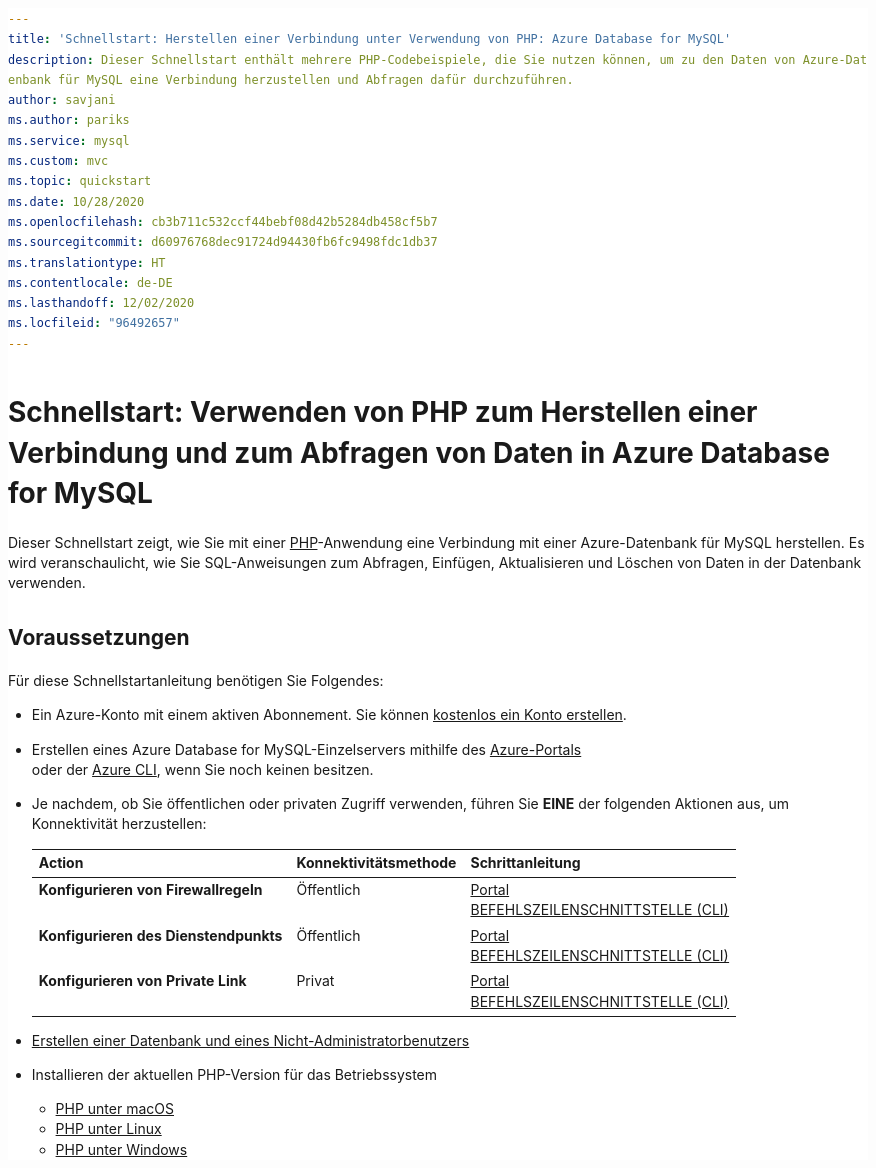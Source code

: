 ```yaml
---
title: 'Schnellstart: Herstellen einer Verbindung unter Verwendung von PHP: Azure Database for MySQL'
description: Dieser Schnellstart enthält mehrere PHP-Codebeispiele, die Sie nutzen können, um zu den Daten von Azure-Datenbank für MySQL eine Verbindung herzustellen und Abfragen dafür durchzuführen.
author: savjani
ms.author: pariks
ms.service: mysql
ms.custom: mvc
ms.topic: quickstart
ms.date: 10/28/2020
ms.openlocfilehash: cb3b711c532ccf44bebf08d42b5284db458cf5b7
ms.sourcegitcommit: d60976768dec91724d94430fb6fc9498fdc1db37
ms.translationtype: HT
ms.contentlocale: de-DE
ms.lasthandoff: 12/02/2020
ms.locfileid: "96492657"
---
```

# <a name="quickstart-use-php-to-connect-and-query-data-in-azure-database-for-mysql"></a>Schnellstart: Verwenden von PHP zum Herstellen einer Verbindung und zum Abfragen von Daten in Azure Database for MySQL
Dieser Schnellstart zeigt, wie Sie mit einer [PHP](https://secure.php.net/manual/intro-whatis.php)-Anwendung eine Verbindung mit einer Azure-Datenbank für MySQL herstellen. Es wird veranschaulicht, wie Sie SQL-Anweisungen zum Abfragen, Einfügen, Aktualisieren und Löschen von Daten in der Datenbank verwenden.

## <a name="prerequisites"></a>Voraussetzungen
Für diese Schnellstartanleitung benötigen Sie Folgendes:

- Ein Azure-Konto mit einem aktiven Abonnement. Sie können [kostenlos ein Konto erstellen](https://azure.microsoft.com/free).
- Erstellen eines Azure Database for MySQL-Einzelservers mithilfe des [Azure-Portals](./quickstart-create-mysql-server-database-using-azure-portal.md) <br/> oder der [Azure CLI](./quickstart-create-mysql-server-database-using-azure-cli.md), wenn Sie noch keinen besitzen.
- Je nachdem, ob Sie öffentlichen oder privaten Zugriff verwenden, führen Sie **EINE** der folgenden Aktionen aus, um Konnektivität herzustellen:

    |Action| Konnektivitätsmethode|Schrittanleitung|
    |:--------- |:--------- |:--------- |
    | **Konfigurieren von Firewallregeln** | Öffentlich | [Portal](./howto-manage-firewall-using-portal.md) <br/> [BEFEHLSZEILENSCHNITTSTELLE (CLI)](./howto-manage-firewall-using-cli.md)|
    | **Konfigurieren des Dienstendpunkts** | Öffentlich | [Portal](./howto-manage-vnet-using-portal.md) <br/> [BEFEHLSZEILENSCHNITTSTELLE (CLI)](./howto-manage-vnet-using-cli.md)|
    | **Konfigurieren von Private Link** | Privat | [Portal](./howto-configure-privatelink-portal.md) <br/> [BEFEHLSZEILENSCHNITTSTELLE (CLI)](./howto-configure-privatelink-cli.md) |

- [Erstellen einer Datenbank und eines Nicht-Administratorbenutzers](./howto-create-users.md?tabs=single-server)
- Installieren der aktuellen PHP-Version für das Betriebssystem
    - [PHP unter macOS](https://secure.php.net/manual/install.macosx.php)
    - [PHP unter Linux](https://secure.php.net/manual/install.unix.php)
    - [PHP unter Windows](https://secure.php.net/manual/install.windows.php)
